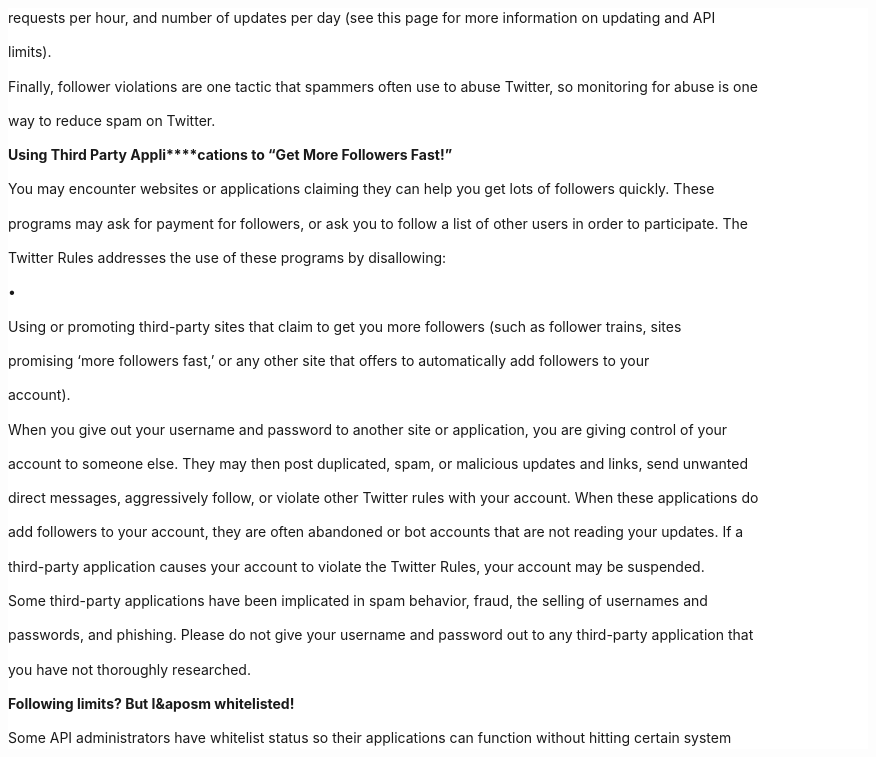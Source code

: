 requests per hour, and number of updates per day (see this page for more information on updating and API 

limits). 

 

Finally, follower violations are one tactic that spammers often use to abuse Twitter, so monitoring for abuse is one 

way to reduce spam on Twitter. 

 

**Using Third Party Appli****cations to “Get More Followers Fast!”**

You may encounter websites or applications claiming they can help you get lots of followers quickly. These 

programs may ask for payment for followers, or ask you to follow a list of other users in order to participate. The 

Twitter Rules addresses the use of these programs by disallowing: 

• 

Using or promoting third-party sites that claim to get you more followers (such as follower trains, sites 

promising ‘more followers fast,’ or any other site that offers to automatically add followers to your 

account). 

When you give out your username and password to another site or application, you are giving control of your 

account to someone else. They may then post duplicated, spam, or malicious updates and links, send unwanted 

direct messages, aggressively follow, or violate other Twitter rules with your account. When these applications do 

add followers to your account, they are often abandoned or bot accounts that are not reading your updates. If a 

third-party application causes your account to violate the Twitter Rules, your account may be suspended. 

 

Some third-party applications have been implicated in spam behavior, fraud, the selling of usernames and 

passwords, and phishing. Please do not give your username and password out to any third-party application that 

you have not thoroughly researched. 

 

**Following limits? But I&aposm whitelisted!** 

Some API administrators have whitelist status so their applications can function without hitting certain system 
